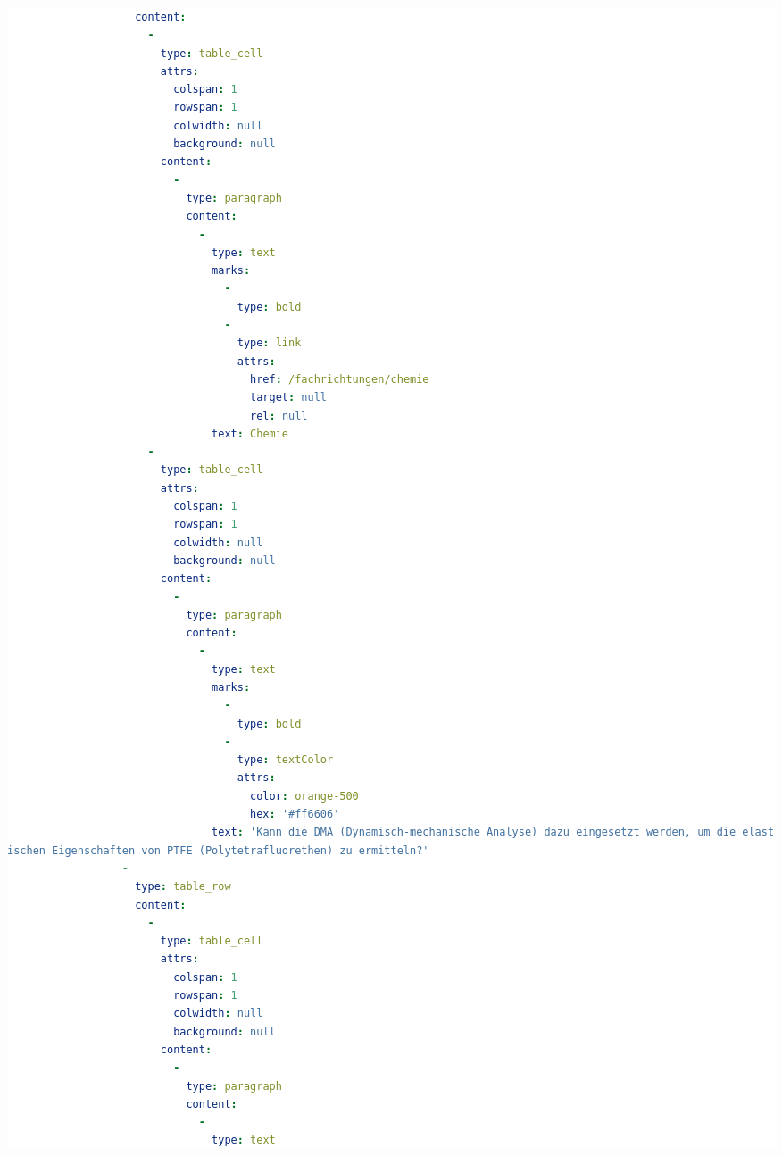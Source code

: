 ```yaml
                    content:
                      -
                        type: table_cell
                        attrs:
                          colspan: 1
                          rowspan: 1
                          colwidth: null
                          background: null
                        content:
                          -
                            type: paragraph
                            content:
                              -
                                type: text
                                marks:
                                  -
                                    type: bold
                                  -
                                    type: link
                                    attrs:
                                      href: /fachrichtungen/chemie
                                      target: null
                                      rel: null
                                text: Chemie
                      -
                        type: table_cell
                        attrs:
                          colspan: 1
                          rowspan: 1
                          colwidth: null
                          background: null
                        content:
                          -
                            type: paragraph
                            content:
                              -
                                type: text
                                marks:
                                  -
                                    type: bold
                                  -
                                    type: textColor
                                    attrs:
                                      color: orange-500
                                      hex: '#ff6606'
                                text: 'Kann die DMA (Dynamisch-mechanische Analyse) dazu eingesetzt werden, um die elastischen Eigenschaften von PTFE (Polytetrafluorethen) zu ermitteln?'
                  -
                    type: table_row
                    content:
                      -
                        type: table_cell
                        attrs:
                          colspan: 1
                          rowspan: 1
                          colwidth: null
                          background: null
                        content:
                          -
                            type: paragraph
                            content:
                              -
                                type: text
```